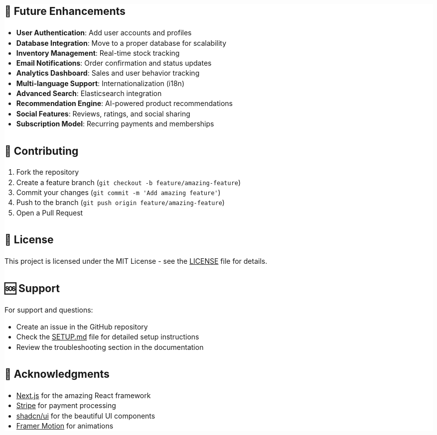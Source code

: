 ## 🔄 Future Enhancements

- **User Authentication**: Add user accounts and profiles
- **Database Integration**: Move to a proper database for scalability
- **Inventory Management**: Real-time stock tracking
- **Email Notifications**: Order confirmation and status updates
- **Analytics Dashboard**: Sales and user behavior tracking
- **Multi-language Support**: Internationalization (i18n)
- **Advanced Search**: Elasticsearch integration
- **Recommendation Engine**: AI-powered product recommendations
- **Social Features**: Reviews, ratings, and social sharing
- **Subscription Model**: Recurring payments and memberships

## 🤝 Contributing

1. Fork the repository
2. Create a feature branch (`git checkout -b feature/amazing-feature`)
3. Commit your changes (`git commit -m 'Add amazing feature'`)
4. Push to the branch (`git push origin feature/amazing-feature`)
5. Open a Pull Request

## 📄 License

This project is licensed under the MIT License - see the [LICENSE](LICENSE) file for details.

## 🆘 Support

For support and questions:
- Create an issue in the GitHub repository
- Check the [SETUP.md](SETUP.md) file for detailed setup instructions
- Review the troubleshooting section in the documentation

## 🙏 Acknowledgments

- [Next.js](https://nextjs.org/) for the amazing React framework
- [Stripe](https://stripe.com/) for payment processing
- [shadcn/ui](https://ui.shadcn.com/) for the beautiful UI components
- [Framer Motion](https://www.framer.com/motion/) for animations
